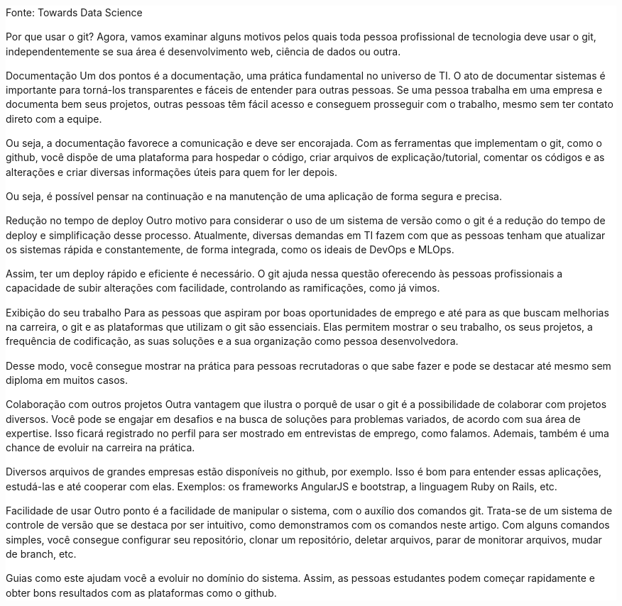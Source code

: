 Fonte: Towards Data Science

Por que usar o git?
Agora, vamos examinar alguns motivos pelos quais toda pessoa profissional de tecnologia deve usar o git, independentemente se sua área é desenvolvimento web, ciência de dados ou outra. 

Documentação
Um dos pontos é a documentação, uma prática fundamental no universo de TI. O ato de documentar sistemas é importante para torná-los transparentes e fáceis de entender para outras pessoas. Se uma pessoa trabalha em uma empresa e documenta bem seus projetos, outras pessoas têm fácil acesso e conseguem prosseguir com o trabalho, mesmo sem ter contato direto com a equipe.

Ou seja, a documentação favorece a comunicação e deve ser encorajada. Com as ferramentas que implementam o git, como o github, você dispõe de uma plataforma para hospedar o código, criar arquivos de explicação/tutorial, comentar os códigos e as alterações e criar diversas informações úteis para quem for ler depois. 

Ou seja, é possível pensar na continuação e na manutenção de uma aplicação de forma segura e precisa.

Redução no tempo de deploy
Outro motivo para considerar o uso de um sistema de versão como o git é a redução do tempo de deploy e simplificação desse processo. Atualmente, diversas demandas em TI fazem com que as pessoas tenham que atualizar os sistemas rápida e constantemente, de forma integrada, como os ideais de DevOps e MLOps. 

Assim, ter um deploy rápido e eficiente é necessário. O git ajuda nessa questão oferecendo às pessoas profissionais a capacidade de subir alterações com facilidade, controlando as ramificações, como já vimos. 

Exibição do seu trabalho
Para as pessoas que aspiram por boas oportunidades de emprego e até para as que buscam melhorias na carreira, o git e as plataformas que utilizam o git são essenciais. Elas permitem mostrar o seu trabalho, os seus projetos, a frequência de codificação, as suas soluções e a sua organização como pessoa desenvolvedora. 

Desse modo, você consegue mostrar na prática para pessoas recrutadoras o que sabe fazer e pode se destacar até mesmo sem diploma em muitos casos.

Colaboração com outros projetos
Outra vantagem que ilustra o porquê de usar o git é a possibilidade de colaborar com projetos diversos. Você pode se engajar em desafios e na busca de soluções para problemas variados, de acordo com sua área de expertise. Isso ficará registrado no perfil para ser mostrado em entrevistas de emprego, como falamos. Ademais, também é uma chance de evoluir na carreira na prática. 

Diversos arquivos de grandes empresas estão disponíveis no github, por exemplo. Isso é bom para entender essas aplicações, estudá-las e até cooperar com elas. Exemplos: os frameworks AngularJS e bootstrap, a linguagem Ruby on Rails, etc. 

Facilidade de usar 
Outro ponto é a facilidade de manipular o sistema, com o auxílio dos comandos git. Trata-se de um sistema de controle de versão que se destaca por ser intuitivo, como demonstramos com os comandos neste artigo. Com alguns comandos simples, você consegue configurar seu repositório, clonar um repositório, deletar arquivos, parar de monitorar arquivos, mudar de branch, etc. 

Guias como este ajudam você a evoluir no domínio do sistema. Assim, as pessoas estudantes podem começar rapidamente e obter bons resultados com as plataformas como o github.